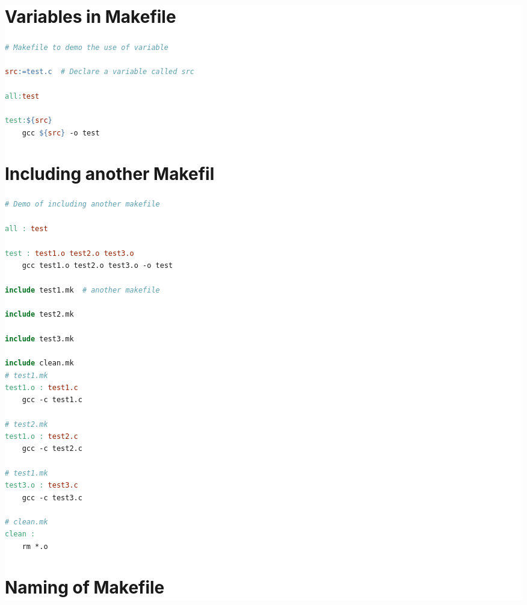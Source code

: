 # Variables in Makefile

```makefile
# Makefile to demo the use of variable

src:=test.c  # Declare a variable called src

all:test

test:${src}
	gcc ${src} -o test
```

# Including another Makefil

```makefile
# Demo of including another makefile

all : test

test : test1.o test2.o test3.o
	gcc test1.o test2.o test3.o -o test

include test1.mk  # another makefile

include test2.mk
 
include test3.mk

include clean.mk
# test1.mk
test1.o : test1.c
	gcc -c test1.c

# test2.mk
test1.o : test2.c
	gcc -c test2.c

# test1.mk
test3.o : test3.c
	gcc -c test3.c

# clean.mk
clean :
	rm *.o
```

# Naming of Makefile
